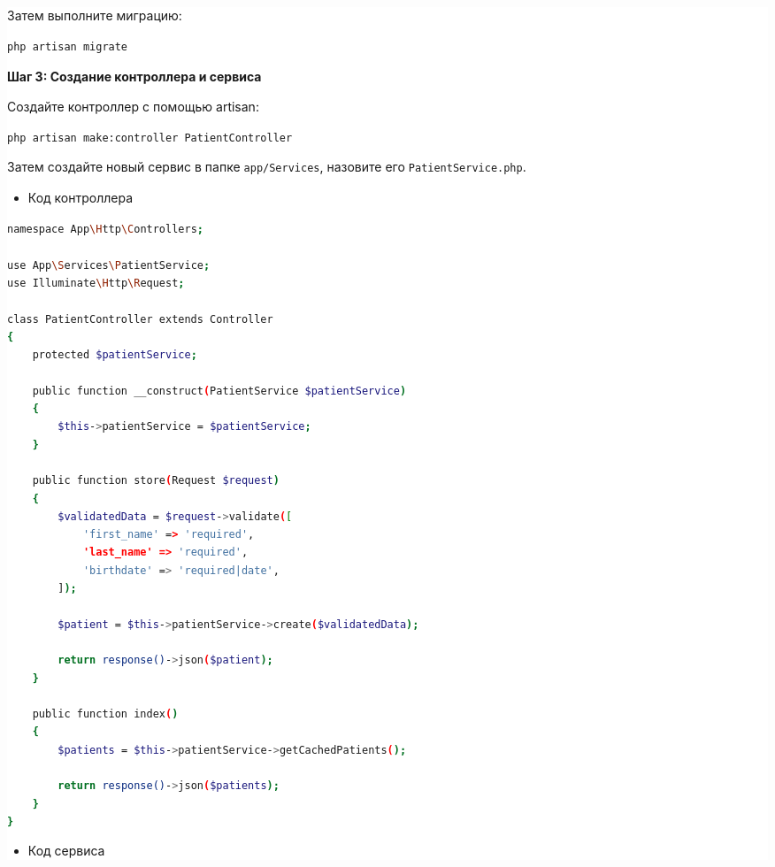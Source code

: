 Затем выполните миграцию:

```sh
php artisan migrate
```

**Шаг 3: Создание контроллера и сервиса**

Создайте контроллер с помощью artisan:

```sh
php artisan make:controller PatientController
```

Затем создайте новый сервис в папке `app/Services`, назовите его `PatientService.php`.

- Код контроллера

```sh
namespace App\Http\Controllers;

use App\Services\PatientService;
use Illuminate\Http\Request;

class PatientController extends Controller
{
    protected $patientService;

    public function __construct(PatientService $patientService)
    {
        $this->patientService = $patientService;
    }

    public function store(Request $request)
    {
        $validatedData = $request->validate([
            'first_name' => 'required',
            'last_name' => 'required',
            'birthdate' => 'required|date',
        ]);

        $patient = $this->patientService->create($validatedData);

        return response()->json($patient);
    }

    public function index()
    {
        $patients = $this->patientService->getCachedPatients();

        return response()->json($patients);
    }
}
```

- Код сервиса

